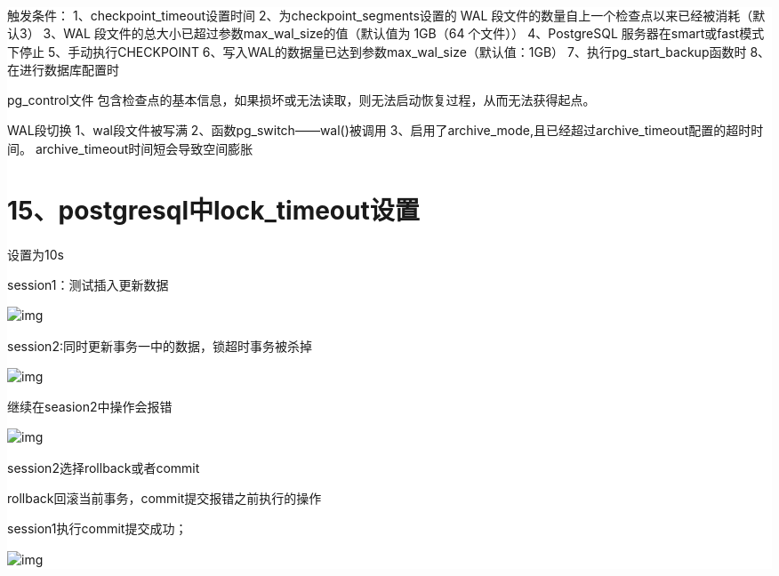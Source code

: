 触发条件：
1、checkpoint_timeout设置时间
2、为checkpoint_segments设置的 WAL 段文件的数量自上一个检查点以来已经被消耗（默认3）
3、WAL 段文件的总大小已超过参数max_wal_size的值（默认值为 1GB（64 个文件））
4、PostgreSQL 服务器在smart或fast模式下停止
5、手动执行CHECKPOINT
6、写入WAL的数据量已达到参数max_wal_size（默认值：1GB）
7、执行pg_start_backup函数时
8、在进行数据库配置时

pg_control文件
包含检查点的基本信息，如果损坏或无法读取，则无法启动恢复过程，从而无法获得起点。

WAL段切换
1、wal段文件被写满
2、函数pg_switch——wal()被调用
3、启用了archive_mode,且已经超过archive_timeout配置的超时时间。
archive_timeout时间短会导致空间膨胀



# 15、postgresql中lock_timeout设置

设置为10s

session1：测试插入更新数据

![img](/image//clip_/image002.jpg)

session2:同时更新事务一中的数据，锁超时事务被杀掉

![img](/image//clip_/image004.jpg)

继续在seasion2中操作会报错

![img](/image//clip_/image006.jpg)

session2选择rollback或者commit

rollback回滚当前事务，commit提交报错之前执行的操作

session1执行commit提交成功；

![img](/image//clip_/image008.jpg)








